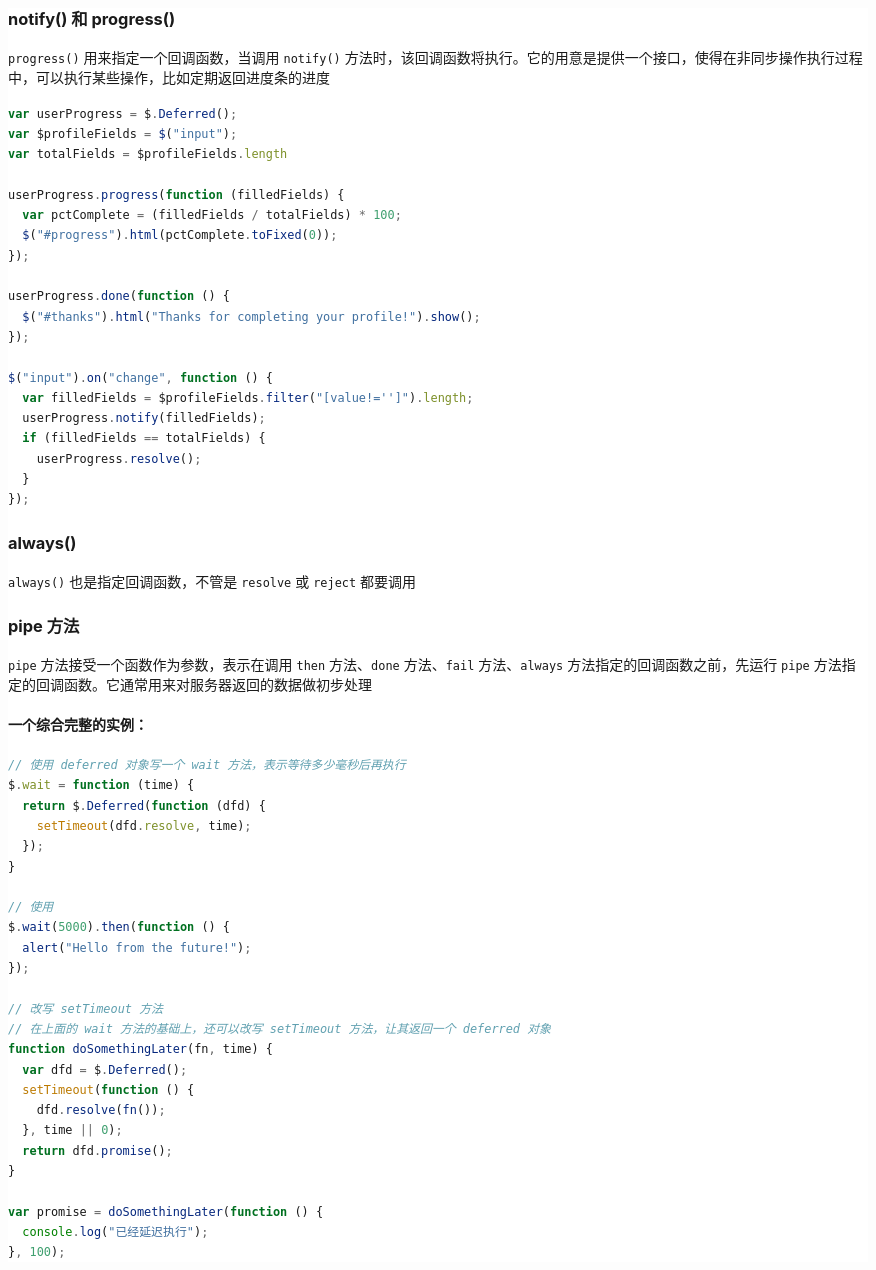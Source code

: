### notify() 和 progress()

```progress()``` 用来指定一个回调函数，当调用 ```notify()``` 方法时，该回调函数将执行。它的用意是提供一个接口，使得在非同步操作执行过程中，可以执行某些操作，比如定期返回进度条的进度

```js
var userProgress = $.Deferred();
var $profileFields = $("input");
var totalFields = $profileFields.length

userProgress.progress(function (filledFields) {
  var pctComplete = (filledFields / totalFields) * 100;
  $("#progress").html(pctComplete.toFixed(0));
});

userProgress.done(function () {
  $("#thanks").html("Thanks for completing your profile!").show();
});

$("input").on("change", function () {
  var filledFields = $profileFields.filter("[value!='']").length;
  userProgress.notify(filledFields);
  if (filledFields == totalFields) {
    userProgress.resolve();
  }
});
```



### always()

```always()``` 也是指定回调函数，不管是 ```resolve``` 或 ```reject``` 都要调用

### pipe 方法

```pipe``` 方法接受一个函数作为参数，表示在调用 ```then``` 方法、```done``` 方法、```fail``` 方法、```always``` 方法指定的回调函数之前，先运行 ```pipe``` 方法指定的回调函数。它通常用来对服务器返回的数据做初步处理


#### 一个综合完整的实例：

```js
// 使用 deferred 对象写一个 wait 方法，表示等待多少毫秒后再执行
$.wait = function (time) {
  return $.Deferred(function (dfd) {
    setTimeout(dfd.resolve, time);
  });
}

// 使用
$.wait(5000).then(function () {
  alert("Hello from the future!");
});

// 改写 setTimeout 方法
// 在上面的 wait 方法的基础上，还可以改写 setTimeout 方法，让其返回一个 deferred 对象
function doSomethingLater(fn, time) {
  var dfd = $.Deferred();
  setTimeout(function () {
    dfd.resolve(fn());
  }, time || 0);
  return dfd.promise();
}

var promise = doSomethingLater(function () {
  console.log("已经延迟执行");
}, 100);
```